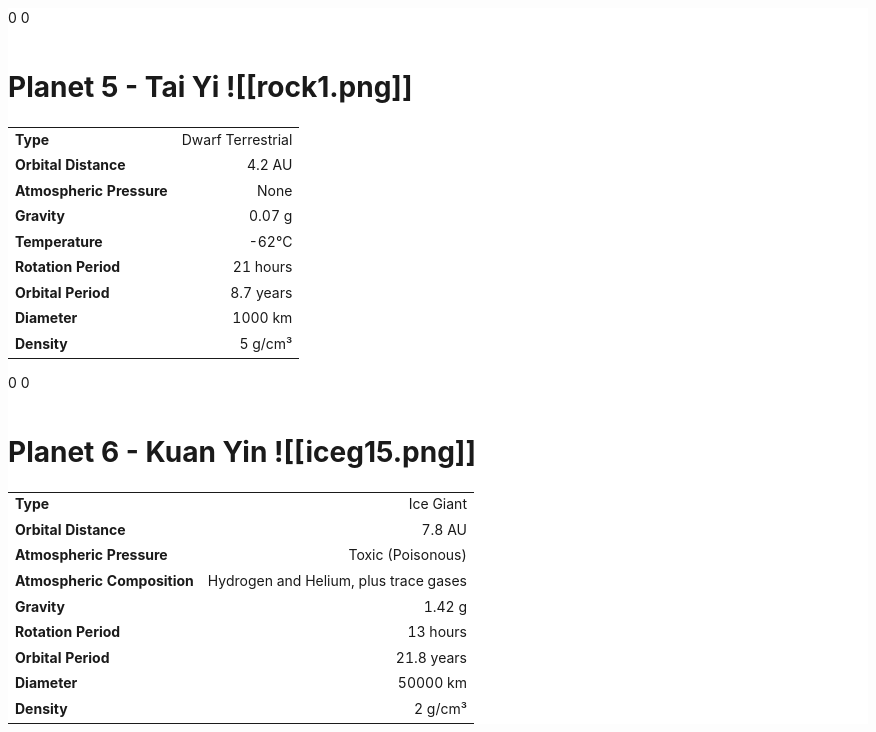 

0
0



# Planet 5 - Tai Yi ![[rock1.png]]
|                             |                           |
| --------------------------- | -------------------------:|
| **Type**                    |             Dwarf Terrestrial |
| **Orbital Distance**        |   4.2 AU |
| **Atmospheric Pressure**    |       None |
| **Gravity**                 |        0.07 g |
| **Temperature**             |    -62°C |
| **Rotation Period**         |  21 hours |
| **Orbital Period** | 8.7 years |
| **Diameter**                |      1000 km | 
| **Density**                 |    5 g/cm³ |



0
0



# Planet 6 - Kuan Yin ![[iceg15.png]]
|                             |                           |
| --------------------------- | -------------------------:|
| **Type**                    |             Ice Giant |
| **Orbital Distance**        |   7.8 AU |
| **Atmospheric Pressure**    |       Toxic (Poisonous) |
| **Atmospheric Composition** |      Hydrogen and Helium, plus trace gases |
| **Gravity**                 |        1.42 g |
| **Rotation Period**         |  13 hours |
| **Orbital Period** | 21.8 years |
| **Diameter**                |      50000 km | 
| **Density**                 |    2 g/cm³ |

